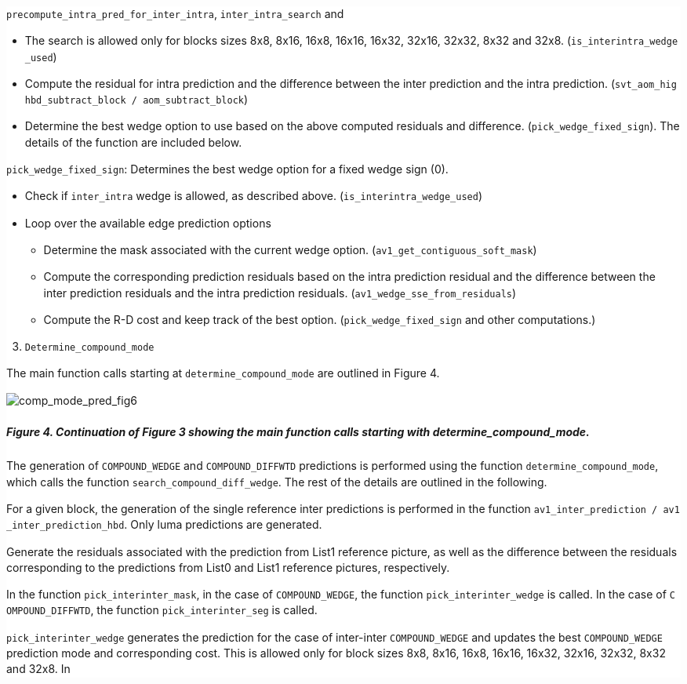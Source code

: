 ```precompute_intra_pred_for_inter_intra```, ```inter_intra_search``` and

  - The search is allowed only for blocks sizes 8x8, 8x16, 16x8, 16x16,
 16x32, 32x16, 32x32, 8x32 and 32x8. (```is_interintra_wedge_used```)

  - Compute the residual for intra prediction and the difference between
 the inter prediction and the intra prediction.
 (```svt_aom_highbd_subtract_block / aom_subtract_block```)

  - Determine the best wedge option to use based on the above computed
 residuals and difference. (```pick_wedge_fixed_sign```). The details of
 the function are included below.

```pick_wedge_fixed_sign```: Determines the best wedge option for a fixed
wedge sign (0).

  - Check if ```inter_intra``` wedge is allowed, as described above.
(```is_interintra_wedge_used```)

  - Loop over the available edge prediction options

    - Determine the mask associated with the current wedge option.
(```av1_get_contiguous_soft_mask```)

    - Compute the corresponding prediction residuals based on the intra
prediction residual and the difference between the inter prediction
residuals and the intra prediction residuals.
(```av1_wedge_sse_from_residuals```)

    - Compute the R-D cost and keep track of the best option.
(```pick_wedge_fixed_sign``` and other computations.)

3.  ```Determine_compound_mode```

The main function calls starting at ```determine_compound_mode``` are outlined in Figure 4.

![comp_mode_pred_fig6](./img/comp_mode_pred_fig6.svg)

##### Figure 4. Continuation of Figure 3 showing the main function calls starting with determine\_compound\_mode.

The generation of ```COMPOUND_WEDGE``` and ```COMPOUND_DIFFWTD``` predictions is performed using the function ```determine_compound_mode```,
which calls the function ```search_compound_diff_wedge```. The rest of the details are outlined in the following.

For a given block, the generation of the single reference inter
predictions is performed in the function ```av1_inter_prediction /
av1_inter_prediction_hbd```. Only luma predictions are generated.

Generate the residuals associated with the prediction from List1
reference picture, as well as the difference between the residuals
corresponding to the predictions from List0 and List1 reference
pictures, respectively.

In the function ```pick_interinter_mask```, in the case of
```COMPOUND_WEDGE```, the function ```pick_interinter_wedge``` is called. In
the case of ```COMPOUND_DIFFWTD```, the function ```pick_interinter_seg``` is
called.

```pick_interinter_wedge``` generates the prediction for the case of
inter-inter ```COMPOUND_WEDGE``` and updates the best ```COMPOUND_WEDGE```
prediction mode and corresponding cost. This is allowed only for block
sizes 8x8, 8x16, 16x8, 16x16, 16x32, 32x16, 32x32, 8x32 and 32x8. In
```